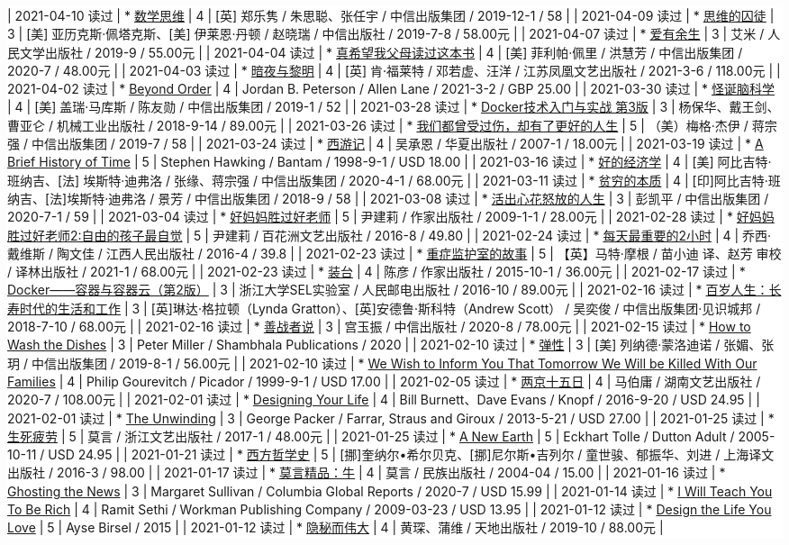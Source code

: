 | 2021-04-10        读过 | * [数学思维](https://book.douban.com/subject/34933354/)      | 4      | [英] 郑乐隽 / 朱思聪、张任宇 / 中信出版集团 / 2019-12-1 / 58 |
| 2021-04-09        读过 | * [思维的囚徒](https://book.douban.com/subject/34669150/)    | 3      | [美] 亚历克斯·佩塔克斯、[美] 伊莱恩·丹顿 / 赵晓瑞 / 中信出版社 / 2019-7-8 / 58.00元 |
| 2021-04-07        读过 | * [爱有余生](https://book.douban.com/subject/34833622/)      | 3      | 艾米 / 人民文学出版社 / 2019-9 / 55.00元                     |
| 2021-04-04        读过 | * [真希望我父母读过这本书](https://book.douban.com/subject/35173329/) | 4      | [美] 菲利帕·佩里 / 洪慧芳 / 中信出版集团 / 2020-7 / 48.00元  |
| 2021-04-03        读过 | * [暗夜与黎明](https://book.douban.com/subject/35283396/)    | 4      | [英] 肯·福莱特 / 邓若虚、汪洋 / 江苏凤凰文艺出版社 / 2021-3-6 / 118.00元 |
| 2021-04-02        读过 | * [Beyond Order](https://book.douban.com/subject/35264757/)  | 4      | Jordan B. Peterson / Allen Lane / 2021-3-2 / GBP 25.00       |
| 2021-03-30        读过 | * [怪诞脑科学](https://book.douban.com/subject/30423363/)    | 4      | [美] 盖瑞·马库斯 / 陈友勋 / 中信出版集团 / 2019-1 / 52       |
| 2021-03-28        读过 | * [Docker技术入门与实战 第3版](https://book.douban.com/subject/30329430/) | 3      | 杨保华、戴王剑、曹亚仑 / 机械工业出版社 / 2018-9-14 / 89.00元 |
| 2021-03-26        读过 | * [我们都曾受过伤，却有了更好的人生](https://book.douban.com/subject/34799769/) | 5      | （美）梅格·杰伊 / 蒋宗强 / 中信出版集团 / 2019-7 / 58        |
| 2021-03-24        读过 | * [西游记](https://book.douban.com/subject/1925246/)         | 4      | 吴承恩 / 华夏出版社 / 2007-1 / 18.00元                       |
| 2021-03-19        读过 | * [A Brief History of Time](https://book.douban.com/subject/1481898/) | 5      | Stephen Hawking / Bantam / 1998-9-1 / USD 18.00              |
| 2021-03-16        读过 | * [好的经济学](https://book.douban.com/subject/35017592/)    | 4      | [美] 阿比吉特·班纳吉、[法] 埃斯特·迪弗洛 / 张缘、蒋宗强 / 中信出版集团 / 2020-4-1 / 68.00元 |
| 2021-03-11        读过 | * [贫穷的本质](https://book.douban.com/subject/30161884/)    | 4      | [印]阿比吉特·班纳吉、[法]埃斯特·迪弗洛 / 景芳 / 中信出版集团 / 2018-9 / 58 |
| 2021-03-08        读过 | * [活出心花怒放的人生](https://book.douban.com/subject/35145635/) | 3      | 彭凯平 / 中信出版集团 / 2020-7-1 / 59                        |
| 2021-03-04        读过 | * [好妈妈胜过好老师](https://book.douban.com/subject/3465080/) | 5      | 尹建莉 / 作家出版社 / 2009-1-1 / 28.00元                     |
| 2021-02-28        读过 | * [好妈妈胜过好老师2:自由的孩子最自觉](https://book.douban.com/subject/26852275/) | 5      | 尹建莉 / 百花洲文艺出版社 / 2016-8 / 49.80                   |
| 2021-02-24        读过 | * [每天最重要的2小时](https://book.douban.com/subject/26787167/) | 4      | 乔西·戴维斯 / 陶文佳 / 江西人民出版社 / 2016-4 / 39.8        |
| 2021-02-23        读过 | * [重症监护室的故事](https://book.douban.com/subject/35265247/) | 5      | 【英】马特·摩根 / 苗小迪 译、赵芳 审校 / 译林出版社 / 2021-1 / 68.00元 |
| 2021-02-23        读过 | * [装台](https://book.douban.com/subject/20296648/)          | 4      | 陈彦 / 作家出版社 / 2015-10-1 / 36.00元                      |
| 2021-02-17        读过 | * [Docker——容器与容器云（第2版）](https://book.douban.com/subject/26894736/) | 3      | 浙江大学SEL实验室 / 人民邮电出版社 / 2016-10 / 89.00元       |
| 2021-02-16        读过 | * [百岁人生：长寿时代的生活和工作](https://book.douban.com/subject/30245089/) | 3      | [英]琳达·格拉顿（Lynda Gratton）、[英]安德鲁·斯科特（Andrew Scott） / 吴奕俊 / 中信出版集团·见识城邦 /  2018-7-10 / 68.00元 |
| 2021-02-16        读过 | * [善战者说](https://book.douban.com/subject/35135792/)      | 3      | 宫玉振 / 中信出版社 / 2020-8 / 78.00元                       |
| 2021-02-15        读过 | * [How to Wash the Dishes](https://book.douban.com/subject/35362345/) | 3      | Peter Miller / Shambhala Publications / 2020                 |
| 2021-02-10        读过 | * [弹性](https://book.douban.com/subject/34625758/)          | 3      | [美] 列纳德·蒙洛迪诺 / 张媚、张玥 / 中信出版集团 / 2019-8-1 / 56.00元 |
| 2021-02-10        读过 | * [We Wish to Inform You That Tomorrow We Will be Killed With Our  Families](https://book.douban.com/subject/2212076/) | 4      | Philip Gourevitch / Picador / 1999-9-1 / USD 17.00           |
| 2021-02-05        读过 | * [两京十五日](https://book.douban.com/subject/35080870/)    | 4      | 马伯庸 / 湖南文艺出版社 / 2020-7 / 108.00元                  |
| 2021-02-01        读过 | * [Designing Your Life](https://book.douban.com/subject/26878394/) | 4      | Bill Burnett、Dave Evans / Knopf / 2016-9-20 / USD 24.95     |
| 2021-02-01        读过 | * [The Unwinding](https://book.douban.com/subject/20015731/) | 3      | George Packer / Farrar, Straus and Giroux / 2013-5-21 / USD 27.00 |
| 2021-01-25        读过 | * [生死疲劳](https://book.douban.com/subject/26936009/)      | 5      | 莫言 / 浙江文艺出版社 / 2017-1 / 48.00元                     |
| 2021-01-25        读过 | * [A New Earth](https://book.douban.com/subject/1477611/)    | 5      | Eckhart Tolle / Dutton Adult / 2005-10-11 / USD 24.95        |
| 2021-01-21        读过 | * [西方哲学史](https://book.douban.com/subject/26438558/)    | 5      | [挪]奎纳尔•希尔贝克、[挪]尼尔斯•吉列尔 / 童世骏、郁振华、刘进 / 上海译文出版社 / 2016-3 / 98.00 |
| 2021-01-17        读过 | * [莫言精品：牛](https://book.douban.com/subject/2042540/)   | 4      | 莫言 / 民族出版社 / 2004-04 / 15.00                          |
| 2021-01-16        读过 | * [Ghosting the News](https://book.douban.com/subject/35180019/) | 3      | Margaret Sullivan / Columbia Global Reports / 2020-7 / USD 15.99 |
| 2021-01-14        读过 | * [I Will Teach You To Be Rich](https://book.douban.com/subject/3633888/) | 4      | Ramit Sethi / Workman Publishing Company / 2009-03-23 / USD 13.95 |
| 2021-01-12        读过 | * [Design the Life You Love](https://book.douban.com/subject/26885446/) | 5      | Ayse Birsel / 2015                                           |
| 2021-01-12        读过 | * [隐秘而伟大](https://book.douban.com/subject/34808307/)    | 4      | 黄琛、蒲维 / 天地出版社 / 2019-10 / 88.00元                  |

